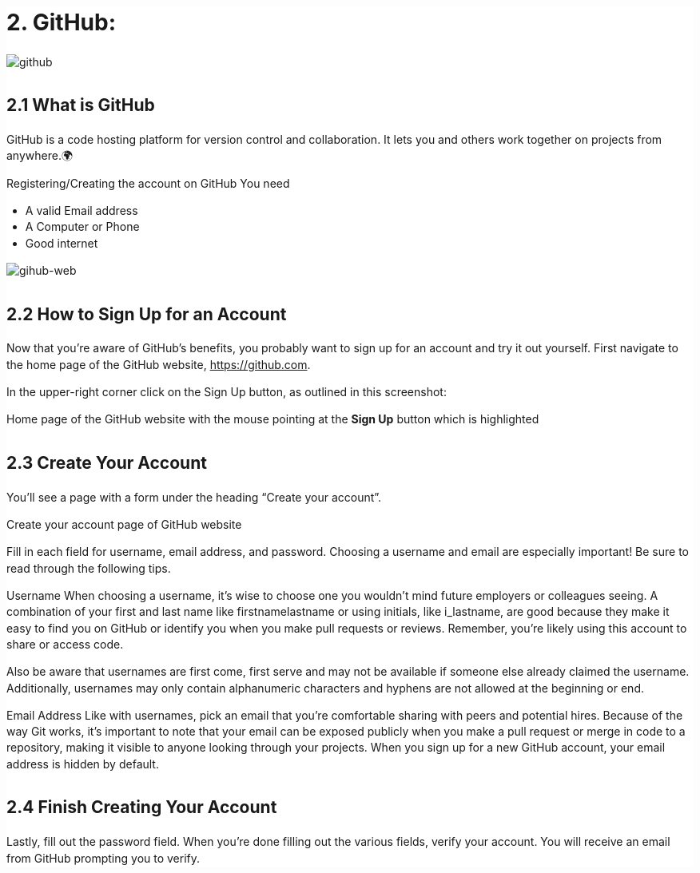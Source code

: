 # 2. GitHub: 

![github](https://github.com/IOT-Club-Mangu/GIt-Github-Crash-Course/assets/98217039/c3711e7f-d0d8-4646-afaf-e585085c06ea)

## 2.1 What is GitHub 
 GitHub is a code hosting platform for version control and collaboration. It lets you and others work together on projects from anywhere.🌍

 Registering/Creating the account on GitHub
 You need
* A valid Email address
* A Computer or Phone
* Good internet

![gihub-web](https://github.com/IOT-Club-Mangu/GIt-Github-Crash-Course/assets/98217039/e2d3bcdf-9ae1-4c69-b9d9-aae8c18450ac)

## 2.2 How to Sign Up for an Account
Now that you’re aware of GitHub’s benefits, you probably want to sign up for an account and try it out yourself. First navigate to the home page of the GitHub website, https://github.com.

In the upper-right corner click on the Sign Up button, as outlined in this screenshot:

Home page of the GitHub website with the mouse pointing at the **Sign Up** button which is highlighted

## 2.3 Create Your Account
You’ll see a page with a form under the heading “Create your account”.

Create your account page of GitHub website

Fill in each field for username, email address, and password. Choosing a username and email are especially important! Be sure to read through the following tips.

Username
When choosing a username, it’s wise to choose one you wouldn’t mind future employers or colleagues seeing. A combination of your first and last name like firstnamelastname or using initials, like i_lastname, are good because they make it easy to find you on GitHub or identify you when you make pull requests or reviews. Remember, you’re likely using this account to share or access code.

Also be aware that usernames are first come, first serve and may not be available if someone else already claimed the username. Additionally, usernames may only contain alphanumeric characters and hyphens are not allowed at the beginning or end.

Email Address
Like with usernames, pick an email that you’re comfortable sharing with peers and potential hires. Because of the way Git works, it’s important to note that your email can be exposed publicly when you make a pull request or merge in code to a repository, making it visible to anyone looking through your projects. When you sign up for a new GitHub account, your email address is hidden by default.

## 2.4 Finish Creating Your Account
Lastly, fill out the password field. When you’re done filling out the various fields, verify your account. You will receive an email from GitHub prompting you to verify.
